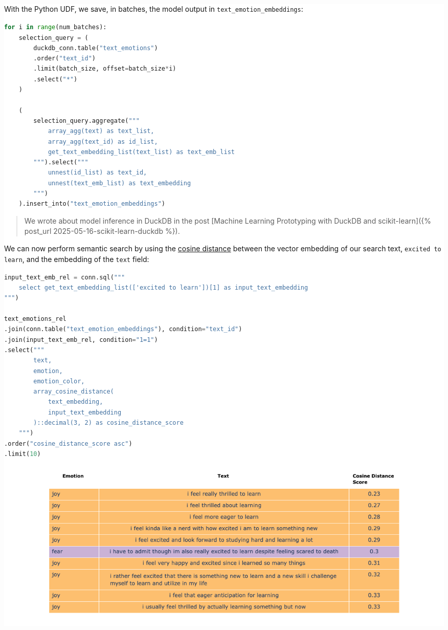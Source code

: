 With the Python UDF, we save, in batches, the model output in `text_emotion_embeddings`:
```python
for i in range(num_batches):
    selection_query = (
        duckdb_conn.table("text_emotions")
        .order("text_id")
        .limit(batch_size, offset=batch_size*i)
        .select("*")
    )

    (
        selection_query.aggregate("""
            array_agg(text) as text_list,
            array_agg(text_id) as id_list,
            get_text_embedding_list(text_list) as text_emb_list
        """).select("""
            unnest(id_list) as text_id,
            unnest(text_emb_list) as text_embedding
        """)
    ).insert_into("text_emotion_embeddings")
```

> We wrote about model inference in DuckDB in the post [Machine Learning Prototyping with DuckDB and scikit-learn]({% post_url 2025-05-16-scikit-learn-duckdb %}).

We can now perform semantic search by using the [cosine distance](https://en.wikipedia.org/wiki/Cosine_similarity#Cosine_distance) between the vector embedding of our search text, `excited to learn`, and the embedding of the `text` field:
```python
input_text_emb_rel = conn.sql("""
    select get_text_embedding_list(['excited to learn'])[1] as input_text_embedding
""")

text_emotions_rel
.join(conn.table("text_emotion_embeddings"), condition="text_id")
.join(input_text_emb_rel, condition="1=1")
.select("""
        text, 
        emotion,
        emotion_color,
        array_cosine_distance(
            text_embedding,
            input_text_embedding
        )::decimal(3, 2) as cosine_distance_score
    """)
.order("cosine_distance_score asc")
.limit(10)
```

<div align="center" style="margin:10px">
    <a href="/images/blog/text-analytics/vss.png">
        <img
          src="/images/blog/text-analytics/vss.png"
          alt="VSS results"
          width="700"
        />
    </a>
</div>

